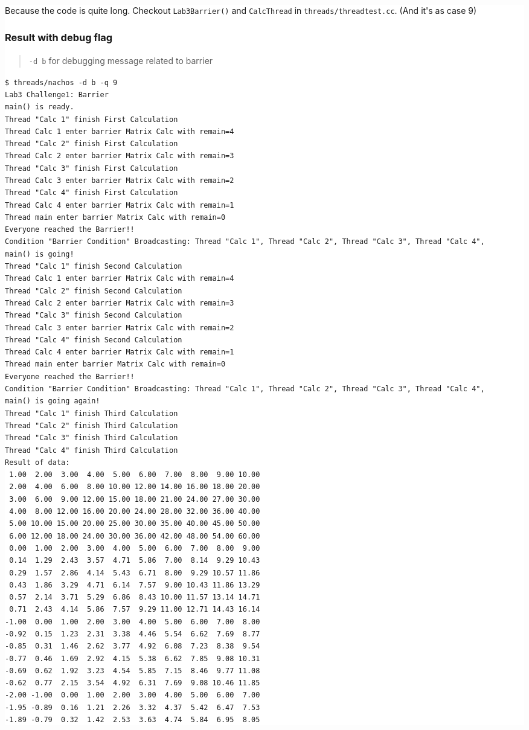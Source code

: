 Because the code is quite long.
Checkout `Lab3Barrier()` and `CalcThread` in `threads/threadtest.cc`.
(And it's as case 9)

### Result with debug flag

> `-d b` for debugging message related to barrier

```txt
$ threads/nachos -d b -q 9
Lab3 Challenge1: Barrier
main() is ready.
Thread "Calc 1" finish First Calculation
Thread Calc 1 enter barrier Matrix Calc with remain=4
Thread "Calc 2" finish First Calculation
Thread Calc 2 enter barrier Matrix Calc with remain=3
Thread "Calc 3" finish First Calculation
Thread Calc 3 enter barrier Matrix Calc with remain=2
Thread "Calc 4" finish First Calculation
Thread Calc 4 enter barrier Matrix Calc with remain=1
Thread main enter barrier Matrix Calc with remain=0
Everyone reached the Barrier!!
Condition "Barrier Condition" Broadcasting: Thread "Calc 1", Thread "Calc 2", Thread "Calc 3", Thread "Calc 4", 
main() is going!
Thread "Calc 1" finish Second Calculation
Thread Calc 1 enter barrier Matrix Calc with remain=4
Thread "Calc 2" finish Second Calculation
Thread Calc 2 enter barrier Matrix Calc with remain=3
Thread "Calc 3" finish Second Calculation
Thread Calc 3 enter barrier Matrix Calc with remain=2
Thread "Calc 4" finish Second Calculation
Thread Calc 4 enter barrier Matrix Calc with remain=1
Thread main enter barrier Matrix Calc with remain=0
Everyone reached the Barrier!!
Condition "Barrier Condition" Broadcasting: Thread "Calc 1", Thread "Calc 2", Thread "Calc 3", Thread "Calc 4", 
main() is going again!
Thread "Calc 1" finish Third Calculation
Thread "Calc 2" finish Third Calculation
Thread "Calc 3" finish Third Calculation
Thread "Calc 4" finish Third Calculation
Result of data:
 1.00  2.00  3.00  4.00  5.00  6.00  7.00  8.00  9.00 10.00 
 2.00  4.00  6.00  8.00 10.00 12.00 14.00 16.00 18.00 20.00 
 3.00  6.00  9.00 12.00 15.00 18.00 21.00 24.00 27.00 30.00 
 4.00  8.00 12.00 16.00 20.00 24.00 28.00 32.00 36.00 40.00 
 5.00 10.00 15.00 20.00 25.00 30.00 35.00 40.00 45.00 50.00 
 6.00 12.00 18.00 24.00 30.00 36.00 42.00 48.00 54.00 60.00 
 0.00  1.00  2.00  3.00  4.00  5.00  6.00  7.00  8.00  9.00 
 0.14  1.29  2.43  3.57  4.71  5.86  7.00  8.14  9.29 10.43 
 0.29  1.57  2.86  4.14  5.43  6.71  8.00  9.29 10.57 11.86 
 0.43  1.86  3.29  4.71  6.14  7.57  9.00 10.43 11.86 13.29 
 0.57  2.14  3.71  5.29  6.86  8.43 10.00 11.57 13.14 14.71 
 0.71  2.43  4.14  5.86  7.57  9.29 11.00 12.71 14.43 16.14 
-1.00  0.00  1.00  2.00  3.00  4.00  5.00  6.00  7.00  8.00 
-0.92  0.15  1.23  2.31  3.38  4.46  5.54  6.62  7.69  8.77 
-0.85  0.31  1.46  2.62  3.77  4.92  6.08  7.23  8.38  9.54 
-0.77  0.46  1.69  2.92  4.15  5.38  6.62  7.85  9.08 10.31 
-0.69  0.62  1.92  3.23  4.54  5.85  7.15  8.46  9.77 11.08 
-0.62  0.77  2.15  3.54  4.92  6.31  7.69  9.08 10.46 11.85 
-2.00 -1.00  0.00  1.00  2.00  3.00  4.00  5.00  6.00  7.00 
-1.95 -0.89  0.16  1.21  2.26  3.32  4.37  5.42  6.47  7.53 
-1.89 -0.79  0.32  1.42  2.53  3.63  4.74  5.84  6.95  8.05 
```